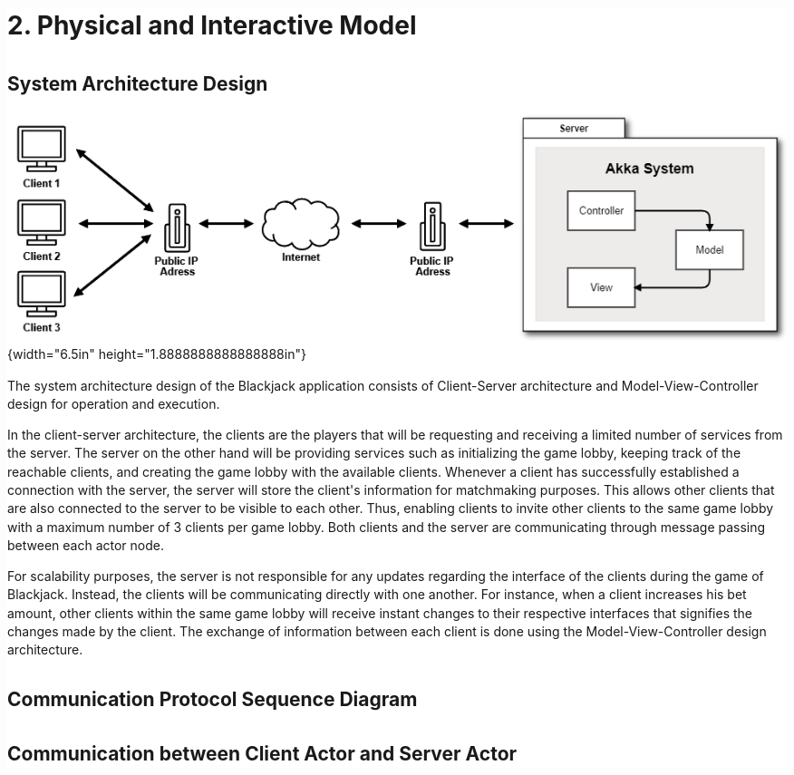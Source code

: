 # 2. Physical and Interactive Model

## **System Architecture Design**

![](media\image2.png){width="6.5in" height="1.8888888888888888in"}

The system architecture design of the Blackjack application consists of
Client-Server architecture and Model-View-Controller design for
operation and execution.

In the client-server architecture, the clients are the players that will
be requesting and receiving a limited number of services from the
server. The server on the other hand will be providing services such as
initializing the game lobby, keeping track of the reachable clients, and
creating the game lobby with the available clients. Whenever a client
has successfully established a connection with the server, the server
will store the client's information for matchmaking purposes. This
allows other clients that are also connected to the server to be visible
to each other. Thus, enabling clients to invite other clients to the
same game lobby with a maximum number of 3 clients per game lobby. Both
clients and the server are communicating through message passing between
each actor node.

For scalability purposes, the server is not responsible for any updates
regarding the interface of the clients during the game of Blackjack.
Instead, the clients will be communicating directly with one another.
For instance, when a client increases his bet amount, other clients
within the same game lobby will receive instant changes to their
respective interfaces that signifies the changes made by the client. The
exchange of information between each client is done using the
Model-View-Controller design architecture.

## **Communication Protocol Sequence Diagram**

## Communication between Client Actor and Server Actor
